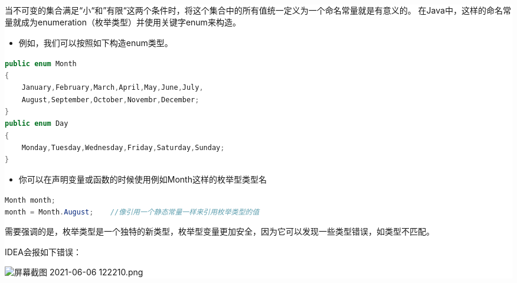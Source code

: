 当不可变的集合满足“小“和”有限“这两个条件时，将这个集合中的所有值统一定义为一个命名常量就是有意义的。
在Java中，这样的命名常量就成为enumeration（枚举类型）并使用关键字enum来构造。

* 例如，我们可以按照如下构造enum类型。
```java
public enum Month 
{
    January,February,March,April,May,June,July,
    August,September,October,Novembr,December;
}
public enum Day
{
    Monday,Tuesday,Wednesday,Friday,Saturday,Sunday;
}
```
* 你可以在声明变量或函数的时候使用例如Month这样的枚举型类型名
```java
Month month;
month = Month.August;    //像引用一个静态常量一样来引用枚举类型的值

```
需要强调的是，枚举类型是一个独特的新类型，枚举型变量更加安全，因为它可以发现一些类型错误，如类型不匹配。

IDEA会报如下错误：

![屏幕截图 2021-06-06 122210.png](https://i.loli.net/2021/06/06/tXgejPxDzWo375G.png)



